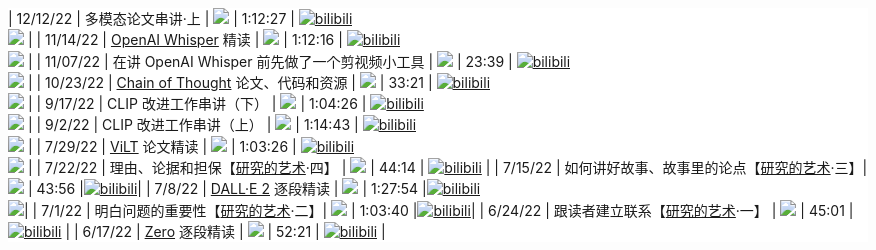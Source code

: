 | 12/12/22 | 多模态论文串讲·上 | <img src="imgs/multimodal-1.jpg" width="200px"/> | 1:12:27 | [![bilibili](https://img.shields.io/badge/dynamic/json?label=views&style=social&logo=bilibili&query=data.stat.view&url=https%3A%2F%2Fapi.bilibili.com%2Fx%2Fweb-interface%2Fview%3Fbvid%3DBV1Vd4y1v77v)](https://www.bilibili.com/video/BV1Vd4y1v77v) <br />[![](https://img.shields.io/youtube/views/6pzBOQAXUB8?style=social)](https://youtu.be/6pzBOQAXUB8)  |
| 11/14/22 | [OpenAI Whisper](https://cdn.openai.com/papers/whisper.pdf) 精读 | <img src="imgs/whisper.jpg" width="200px"/> | 1:12:16 | [![bilibili](https://img.shields.io/badge/dynamic/json?label=views&style=social&logo=bilibili&query=data.stat.view&url=https%3A%2F%2Fapi.bilibili.com%2Fx%2Fweb-interface%2Fview%3Fbvid%3DBV1VG4y1t74x)](https://www.bilibili.com/video/BV1VG4y1t74x) <br />[![](https://img.shields.io/youtube/views/3eXCJd32UnM?style=social)](https://youtu.be/3eXCJd32UnM) |
| 11/07/22 | 在讲 OpenAI Whisper 前先做了一个剪视频小工具 | <img src="imgs/autocut.jpg" width="200px"/> | 23:39 | [![bilibili](https://img.shields.io/badge/dynamic/json?label=views&style=social&logo=bilibili&query=data.stat.view&url=https%3A%2F%2Fapi.bilibili.com%2Fx%2Fweb-interface%2Fview%3Fbvid%3DBV1Pe4y1t7de)](https://www.bilibili.com/video/BV1Pe4y1t7de) <br />[![](https://img.shields.io/youtube/views/PwVlvCPDnrI?style=social)](https://youtu.be/PwVlvCPDnrI)  |
| 10/23/22 | [Chain of Thought](https://arxiv.org/pdf/2201.11903.pdf) 论文、代码和资源 | <img src="imgs/cot.jpg" width="200px"/> | 33:21 | [![bilibili](https://img.shields.io/badge/dynamic/json?label=views&style=social&logo=bilibili&query=data.stat.view&url=https%3A%2F%2Fapi.bilibili.com%2Fx%2Fweb-interface%2Fview%3Fbvid%3DBV1t8411e7Ug)](https://www.bilibili.com/video/BV1t8411e7Ug)<br />[![](https://img.shields.io/youtube/views/H4J59iG3t5o?style=social)](https://youtu.be/H4J59iG3t5o) |
| 9/17/22 | CLIP 改进工作串讲（下） | <img src="imgs/clipx-part2.jpg" width="200px"/> | 1:04:26 | [![bilibili](https://img.shields.io/badge/dynamic/json?label=views&style=social&logo=bilibili&query=data.stat.view&url=https%3A%2F%2Fapi.bilibili.com%2Fx%2Fweb-interface%2Fview%3Fbvid%3DBV1gg411U7n4)](https://www.bilibili.com/video/BV1gg411U7n4)<br />[![](https://img.shields.io/youtube/views/ugJeBivv65s?style=social)](https://youtu.be/ugJeBivv65s) |
| 9/2/22 | CLIP 改进工作串讲（上） | <img src="imgs/clipx-part1.jpg" width="200px"/> | 1:14:43 | [![bilibili](https://img.shields.io/badge/dynamic/json?label=views&style=social&logo=bilibili&query=data.stat.view&url=https%3A%2F%2Fapi.bilibili.com%2Fx%2Fweb-interface%2Fview%3Fbvid%3DBV1FV4y1p7Lm)](https://www.bilibili.com/video/BV1FV4y1p7Lm)<br />[![](https://img.shields.io/youtube/views/x4CDhZz_Dvg?style=social)](https://youtu.be/x4CDhZz_Dvg) |
| 7/29/22 | [ViLT](https://arxiv.org/pdf/2102.03334.pdf) 论文精读 | <img src="imgs/vilt.jpg" width="200px"/> | 1:03:26 | [![bilibili](https://img.shields.io/badge/dynamic/json?label=views&style=social&logo=bilibili&query=data.stat.view&url=https%3A%2F%2Fapi.bilibili.com%2Fx%2Fweb-interface%2Fview%3Fbvid%3DBV14r4y1j74y)](https://www.bilibili.com/video/BV14r4y1j74y)<br />[![](https://img.shields.io/youtube/views/ug8YvZOjOCE?style=social)](https://youtu.be/ug8YvZOjOCE) |
| 7/22/22 | 理由、论据和担保【[研究的艺术](https://press.uchicago.edu/ucp/books/book/chicago/C/bo23521678.html)·四】 | <img src="imgs/craft_research_p4.jpg" width="200px"/> | 44:14 | [![bilibili](https://img.shields.io/badge/dynamic/json?label=views&style=social&logo=bilibili&query=data.stat.view&url=https%3A%2F%2Fapi.bilibili.com%2Fx%2Fweb-interface%2Fview%3Fbvid%3DBV1SB4y1a75c)](https://www.bilibili.com/video/BV1SB4y1a75c) |
| 7/15/22 | 如何讲好故事、故事里的论点【[研究的艺术](https://press.uchicago.edu/ucp/books/book/chicago/C/bo23521678.html)·三】| <img src="imgs/craft_research_p3.jpg" width="200px"/> | 43:56 |[![bilibili](https://img.shields.io/badge/dynamic/json?label=views&style=social&logo=bilibili&query=data.stat.view&url=https%3A%2F%2Fapi.bilibili.com%2Fx%2Fweb-interface%2Fview%3Fbvid%3DBV1WB4y1v7ST)](https://www.bilibili.com/video/BV1WB4y1v7ST)|
| 7/8/22 | [DALL·E 2](https://arxiv.org/pdf/2204.06125.pdf) 逐段精读 | <img src="imgs/dalle2.jpg" width="200px"/> | 1:27:54 |[![bilibili](https://img.shields.io/badge/dynamic/json?label=views&style=social&logo=bilibili&query=data.stat.view&url=https%3A%2F%2Fapi.bilibili.com%2Fx%2Fweb-interface%2Fview%3Fbvid%3DBV17r4y1u77B)](https://www.bilibili.com/video/BV17r4y1u77B)<br />[![](https://img.shields.io/youtube/views/hO57mntSMl0?style=social)](https://youtu.be/hO57mntSMl0)|
| 7/1/22 | 明白问题的重要性【[研究的艺术](https://press.uchicago.edu/ucp/books/book/chicago/C/bo23521678.html)·二】| <img src="imgs/craft_research_p2.jpg" width="200px"/> | 1:03:40 |[![bilibili](https://img.shields.io/badge/dynamic/json?label=views&style=social&logo=bilibili&query=data.stat.view&url=https%3A%2F%2Fapi.bilibili.com%2Fx%2Fweb-interface%2Fview%3Fbvid%3DBV11S4y1v7S2)](https://www.bilibili.com/video/BV11S4y1v7S2/)|
| 6/24/22 | 跟读者建立联系【[研究的艺术](https://press.uchicago.edu/ucp/books/book/chicago/C/bo23521678.html)·一】 | <img src="imgs/craft_research_p1.jpg" width="200px"/> | 45:01 | [![bilibili](https://img.shields.io/badge/dynamic/json?label=views&style=social&logo=bilibili&query=data.stat.view&url=https%3A%2F%2Fapi.bilibili.com%2Fx%2Fweb-interface%2Fview%3Fbvid%3DBV1hY411T7vy)](https://www.bilibili.com/video/BV1hY411T7vy/) |
| 6/17/22 | [Zero](https://arxiv.org/pdf/1910.02054.pdf) 逐段精读 | <img src="imgs/zero.jpg" width="200px"/> | 52:21 | [![bilibili](https://img.shields.io/badge/dynamic/json?label=views&style=social&logo=bilibili&query=data.stat.view&url=https%3A%2F%2Fapi.bilibili.com%2Fx%2Fweb-interface%2Fview%3Fbvid%3DBV1tY411g7ZT)](https://www.bilibili.com/video/BV1tY411g7ZT/) |
